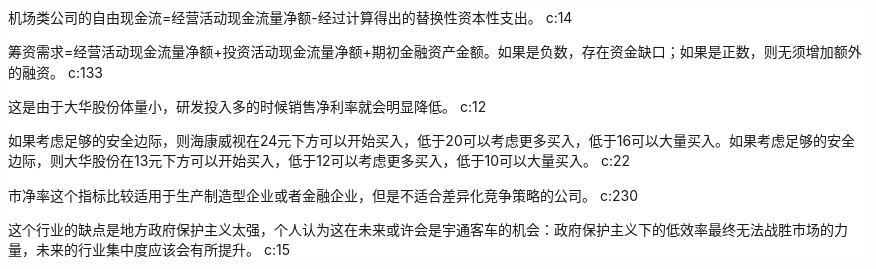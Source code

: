 机场类公司的自由现金流=经营活动现金流量净额-经过计算得出的替换性资本性支出。 c:14

筹资需求=经营活动现金流量净额+投资活动现金流量净额+期初金融资产金额。如果是负数，存在资金缺口；如果是正数，则无须增加额外的融资。 c:133

这是由于大华股份体量小，研发投入多的时候销售净利率就会明显降低。 c:12

如果考虑足够的安全边际，则海康威视在24元下方可以开始买入，低于20可以考虑更多买入，低于16可以大量买入。如果考虑足够的安全边际，则大华股份在13元下方可以开始买入，低于12可以考虑更多买入，低于10可以大量买入。 c:22

市净率这个指标比较适用于生产制造型企业或者金融企业，但是不适合差异化竞争策略的公司。 c:230

这个行业的缺点是地方政府保护主义太强，个人认为这在未来或许会是宇通客车的机会：政府保护主义下的低效率最终无法战胜市场的力量，未来的行业集中度应该会有所提升。 c:15